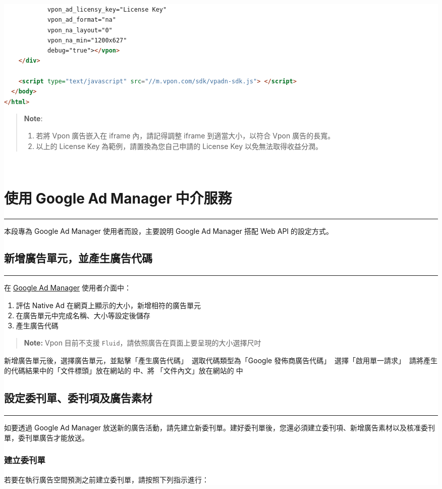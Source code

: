 ```html
            vpon_ad_licensy_key="License Key"
            vpon_ad_format="na"
            vpon_na_layout="0"
            vpon_na_min="1200x627"
            debug="true"></vpon>
    </div>

    <script type="text/javascript" src="//m.vpon.com/sdk/vpadn-sdk.js"> </script>
  </body>
</html>
```

> **Note**:
>
> 1. 若將 Vpon 廣告嵌入在 iframe 內，請記得調整 iframe 到適當大小，以符合 Vpon 廣告的長寬。
> 2. 以上的 License Key 為範例，請置換為您自己申請的 License Key 以免無法取得收益分潤。

<br>


# 使用 Google Ad Manager 中介服務
---
本段專為 Google Ad Manager 使用者而設，主要說明 Google Ad Manager 搭配 Web API 的設定方式。

## 新增廣告單元，並產生廣告代碼
---
在 [Google Ad Manager] 使用者介面中：

1. 評估 Native Ad 在網頁上顯示的大小，新增相符的廣告單元
2. 在廣告單元中完成名稱、大小等設定後儲存
3. 產生廣告代碼

>**Note:** Vpon 目前不支援 `Fluid`，請依照廣告在頁面上要呈現的大小選擇尺吋

新增廣告單元後，選擇廣告單元，並點擊「產生廣告代碼」
<img src="{{site.imgurl}}/WebAdManager_01.png" alt="" class="width-600" />
選取代碼類型為「Google 發佈商廣告代碼」
<img src="{{site.imgurl}}/WebAdManager_02.png" alt="" class="width-600" />
選擇「啟用單一請求」
<img src="{{site.imgurl}}/WebAdManager_03.png" alt="" class="width-600" />
請將產生的代碼結果中的「文件標頭」放在網站的 <head> 中、將 「文件內文」放在網站的 <body> 中
<img src="{{site.imgurl}}/WebAdManager_04.png" alt="" class="width-600" />


## 設定委刊單、委刊項及廣告素材
---
如要透過 Google Ad Manager 放送新的廣告活動，請先建立新委刊單。建好委刊單後，您還必須建立委刊項、新增廣告素材以及核准委刊單，委刊單廣告才能放送。

### 建立委刊單
若要在執行廣告空間預測之前建立委刊單，請按照下列指示進行：


[原生廣告版型]: {{site.baseurl}}/zh-tw/web/native/#layout
[Advanced Setup]: {{site.baseurl}}/zh-tw/web/native/#advanced
[Callback]: {{site.baseurl}}/zh-tw/web/native/#callback
[Web_Native_Layout]: {{site.imgurl}}/Web_Native_Layout_02.png
[Native Ad Spec]: {{site.baseurl}}/zh-tw/web/native/#nativeAdSpec
[Vpon FAE]: mailto:fae@vpon.com
[Google Ad Manager]: https://admanager.google.com/
[新增指定目標_DFP]: {{site.imgurl}}/新增指定目標.png
[DFP_WEB_CALLBACK]: {{site.imgurl}}/DFP_WEB_CALLBACK.png
